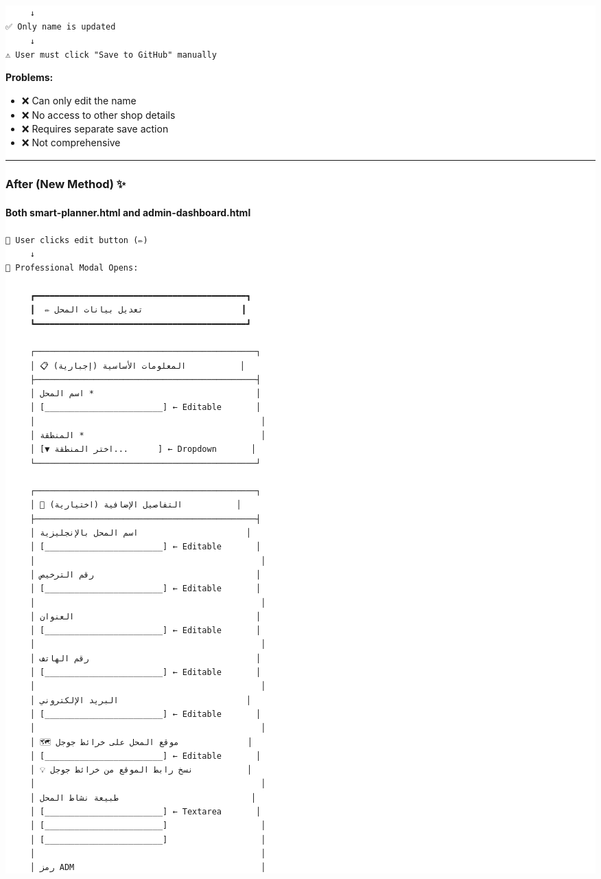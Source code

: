 ```
     ↓
✅ Only name is updated
     ↓
⚠️ User must click "Save to GitHub" manually
```

**Problems:**
- ❌ Can only edit the name
- ❌ No access to other shop details
- ❌ Requires separate save action
- ❌ Not comprehensive

---

### After (New Method) ✨

#### Both smart-planner.html and admin-dashboard.html
```
👤 User clicks edit button (✏️)
     ↓
🎨 Professional Modal Opens:
     
     ┏━━━━━━━━━━━━━━━━━━━━━━━━━━━━━━━━━━━━━━━━━━━┓
     ┃  ✏️ تعديل بيانات المحل                    ┃
     ┗━━━━━━━━━━━━━━━━━━━━━━━━━━━━━━━━━━━━━━━━━━━┛
     
     ┌─────────────────────────────────────────────┐
     │ 📋 المعلومات الأساسية (إجبارية)           │
     ├─────────────────────────────────────────────┤
     │ اسم المحل *                                 │
     │ [________________________] ← Editable       │
     │                                              │
     │ المنطقة *                                    │
     │ [▼ اختر المنطقة...      ] ← Dropdown       │
     └─────────────────────────────────────────────┘
     
     ┌─────────────────────────────────────────────┐
     │ 📝 التفاصيل الإضافية (اختيارية)           │
     ├─────────────────────────────────────────────┤
     │ اسم المحل بالإنجليزية                      │
     │ [________________________] ← Editable       │
     │                                              │
     │ رقم الترخيص                                 │
     │ [________________________] ← Editable       │
     │                                              │
     │ العنوان                                     │
     │ [________________________] ← Editable       │
     │                                              │
     │ رقم الهاتف                                  │
     │ [________________________] ← Editable       │
     │                                              │
     │ البريد الإلكتروني                          │
     │ [________________________] ← Editable       │
     │                                              │
     │ 🗺️ موقع المحل على خرائط جوجل              │
     │ [________________________] ← Editable       │
     │ 💡 نسخ رابط الموقع من خرائط جوجل           │
     │                                              │
     │ طبيعة نشاط المحل                           │
     │ [________________________] ← Textarea       │
     │ [________________________]                   │
     │ [________________________]                   │
     │                                              │
     │ رمز ADM                                      │
```